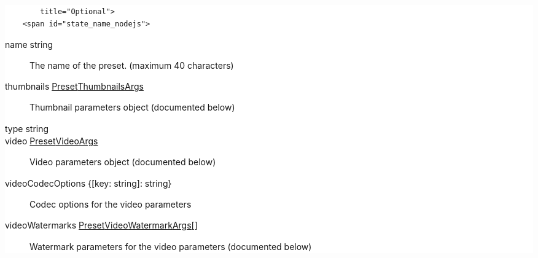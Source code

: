             title="Optional">
        <span id="state_name_nodejs">
<a data-swiftype-name="resource-property" data-swiftype-type="text" href="#state_name_nodejs" style="color: inherit; text-decoration: inherit;">name</a>
</span>
        <span class="property-indicator"></span>
        <span class="property-type">string</span>
    </dt>
    <dd><p>The name of the preset. (maximum 40 characters)</p>
</dd><dt class="property-optional property-replacement"
            title="Optional">
        <span id="state_thumbnails_nodejs">
<a data-swiftype-name="resource-property" data-swiftype-type="text" href="#state_thumbnails_nodejs" style="color: inherit; text-decoration: inherit;">thumbnails</a>
</span>
        <span class="property-indicator"></span>
        <span class="property-type"><a href="#presetthumbnails">Preset<wbr>Thumbnails<wbr>Args</a></span>
    </dt>
    <dd><p>Thumbnail parameters object (documented below)</p>
</dd><dt class="property-optional"
            title="Optional">
        <span id="state_type_nodejs">
<a data-swiftype-name="resource-property" data-swiftype-type="text" href="#state_type_nodejs" style="color: inherit; text-decoration: inherit;">type</a>
</span>
        <span class="property-indicator"></span>
        <span class="property-type">string</span>
    </dt>
    <dd></dd><dt class="property-optional property-replacement"
            title="Optional">
        <span id="state_video_nodejs">
<a data-swiftype-name="resource-property" data-swiftype-type="text" href="#state_video_nodejs" style="color: inherit; text-decoration: inherit;">video</a>
</span>
        <span class="property-indicator"></span>
        <span class="property-type"><a href="#presetvideo">Preset<wbr>Video<wbr>Args</a></span>
    </dt>
    <dd><p>Video parameters object (documented below)</p>
</dd><dt class="property-optional property-replacement"
            title="Optional">
        <span id="state_videocodecoptions_nodejs">
<a data-swiftype-name="resource-property" data-swiftype-type="text" href="#state_videocodecoptions_nodejs" style="color: inherit; text-decoration: inherit;">video<wbr>Codec<wbr>Options</a>
</span>
        <span class="property-indicator"></span>
        <span class="property-type">{[key: string]: string}</span>
    </dt>
    <dd><p>Codec options for the video parameters</p>
</dd><dt class="property-optional property-replacement"
            title="Optional">
        <span id="state_videowatermarks_nodejs">
<a data-swiftype-name="resource-property" data-swiftype-type="text" href="#state_videowatermarks_nodejs" style="color: inherit; text-decoration: inherit;">video<wbr>Watermarks</a>
</span>
        <span class="property-indicator"></span>
        <span class="property-type"><a href="#presetvideowatermark">Preset<wbr>Video<wbr>Watermark<wbr>Args[]</a></span>
    </dt>
    <dd><p>Watermark parameters for the video parameters (documented below)</p>
</dd></dl>
</pulumi-choosable>
</div>
